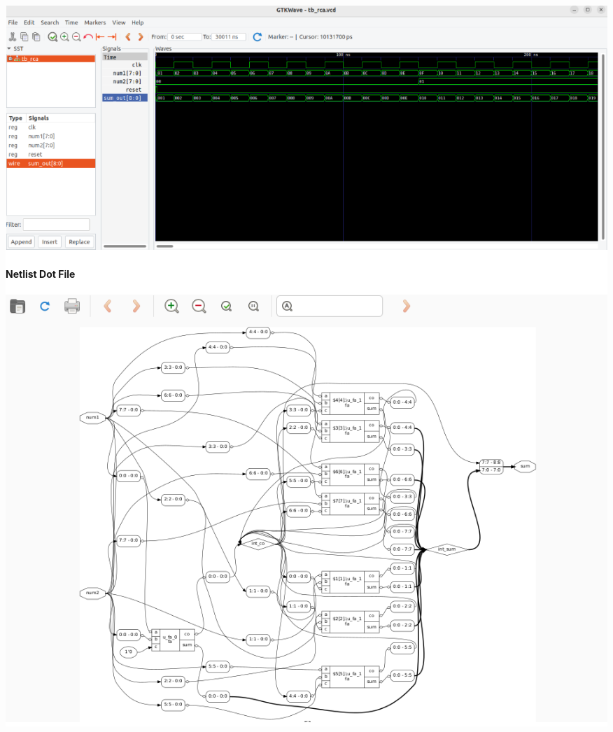 ![Waveform](https://github.com/Rahul-Sivesh-11/RISC-V_Tape_Out_Week_1/blob/main/Images/2025-09-27%20(53).png)
#### Netlist Dot File
![Netlist](https://github.com/Rahul-Sivesh-11/RISC-V_Tape_Out_Week_1/blob/main/Images/2025-09-27%20(55).png)
